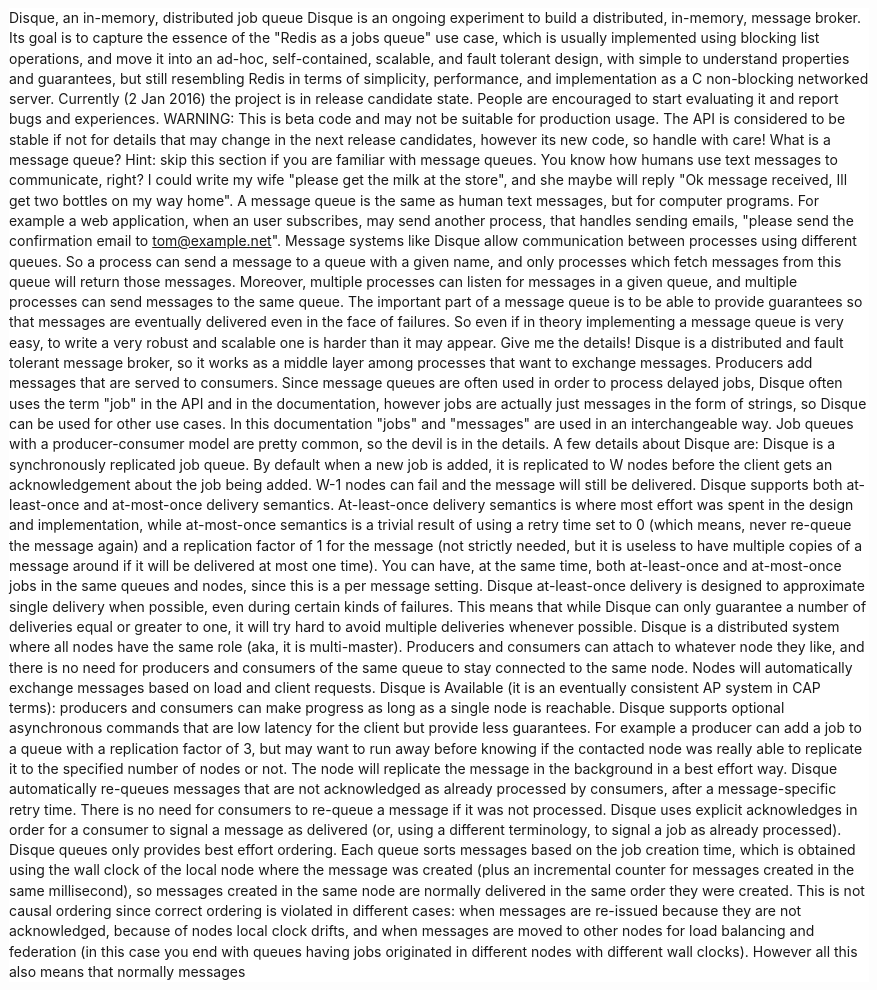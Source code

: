 Disque, an in-memory, distributed job queue Disque is an ongoing experiment to build a distributed, in-memory, message broker. Its goal is to capture the essence of the "Redis as a jobs queue" use case, which is usually implemented using blocking list operations, and move it into an ad-hoc, self-contained, scalable, and fault tolerant design, with simple to understand properties and guarantees, but still resembling Redis in terms of simplicity, performance, and implementation as a C non-blocking networked server. Currently (2 Jan 2016) the project is in release candidate state. People are encouraged to start evaluating it and report bugs and experiences. WARNING: This is beta code and may not be suitable for production usage. The API is considered to be stable if not for details that may change in the next release candidates, however its new code, so handle with care! What is a message queue? Hint: skip this section if you are familiar with message queues. You know how humans use text messages to communicate, right? I could write my wife "please get the milk at the store", and she maybe will reply "Ok message received, Ill get two bottles on my way home". A message queue is the same as human text messages, but for computer programs. For example a web application, when an user subscribes, may send another process, that handles sending emails, "please send the confirmation email to tom@example.net". Message systems like Disque allow communication between processes using different queues. So a process can send a message to a queue with a given name, and only processes which fetch messages from this queue will return those messages. Moreover, multiple processes can listen for messages in a given queue, and multiple processes can send messages to the same queue. The important part of a message queue is to be able to provide guarantees so that messages are eventually delivered even in the face of failures. So even if in theory implementing a message queue is very easy, to write a very robust and scalable one is harder than it may appear. Give me the details! Disque is a distributed and fault tolerant message broker, so it works as a middle layer among processes that want to exchange messages. Producers add messages that are served to consumers. Since message queues are often used in order to process delayed jobs, Disque often uses the term "job" in the API and in the documentation, however jobs are actually just messages in the form of strings, so Disque can be used for other use cases. In this documentation "jobs" and "messages" are used in an interchangeable way. Job queues with a producer-consumer model are pretty common, so the devil is in the details. A few details about Disque are: Disque is a synchronously replicated job queue. By default when a new job is added, it is replicated to W nodes before the client gets an acknowledgement about the job being added. W-1 nodes can fail and the message will still be delivered. Disque supports both at-least-once and at-most-once delivery semantics. At-least-once delivery semantics is where most effort was spent in the design and implementation, while at-most-once semantics is a trivial result of using a retry time set to 0 (which means, never re-queue the message again) and a replication factor of 1 for the message (not strictly needed, but it is useless to have multiple copies of a message around if it will be delivered at most one time). You can have, at the same time, both at-least-once and at-most-once jobs in the same queues and nodes, since this is a per message setting. Disque at-least-once delivery is designed to approximate single delivery when possible, even during certain kinds of failures. This means that while Disque can only guarantee a number of deliveries equal or greater to one, it will try hard to avoid multiple deliveries whenever possible. Disque is a distributed system where all nodes have the same role (aka, it is multi-master). Producers and consumers can attach to whatever node they like, and there is no need for producers and consumers of the same queue to stay connected to the same node. Nodes will automatically exchange messages based on load and client requests. Disque is Available (it is an eventually consistent AP system in CAP terms): producers and consumers can make progress as long as a single node is reachable. Disque supports optional asynchronous commands that are low latency for the client but provide less guarantees. For example a producer can add a job to a queue with a replication factor of 3, but may want to run away before knowing if the contacted node was really able to replicate it to the specified number of nodes or not. The node will replicate the message in the background in a best effort way. Disque automatically re-queues messages that are not acknowledged as already processed by consumers, after a message-specific retry time. There is no need for consumers to re-queue a message if it was not processed. Disque uses explicit acknowledges in order for a consumer to signal a message as delivered (or, using a different terminology, to signal a job as already processed). Disque queues only provides best effort ordering. Each queue sorts messages based on the job creation time, which is obtained using the wall clock of the local node where the message was created (plus an incremental counter for messages created in the same millisecond), so messages created in the same node are normally delivered in the same order they were created. This is not causal ordering since correct ordering is violated in different cases: when messages are re-issued because they are not acknowledged, because of nodes local clock drifts, and when messages are moved to other nodes for load balancing and federation (in this case you end with queues having jobs originated in different nodes with different wall clocks). However all this also means that normally messages